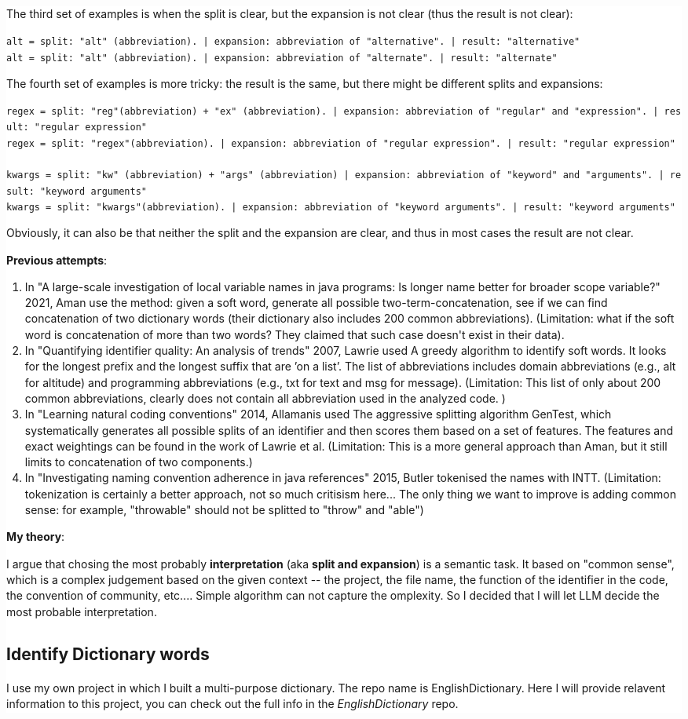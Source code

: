 The third set of examples is when the split is clear, but the expansion is not clear (thus the result is not clear):

    alt = split: "alt" (abbreviation). | expansion: abbreviation of "alternative". | result: "alternative"
    alt = split: "alt" (abbreviation). | expansion: abbreviation of "alternate". | result: "alternate"

The fourth set of examples is more tricky: the result is the same, but there might be different splits and expansions: 

    regex = split: "reg"(abbreviation) + "ex" (abbreviation). | expansion: abbreviation of "regular" and "expression". | result: "regular expression"
    regex = split: "regex"(abbreviation). | expansion: abbreviation of "regular expression". | result: "regular expression"

    kwargs = split: "kw" (abbreviation) + "args" (abbreviation) | expansion: abbreviation of "keyword" and "arguments". | result: "keyword arguments"
    kwargs = split: "kwargs"(abbreviation). | expansion: abbreviation of "keyword arguments". | result: "keyword arguments"
Obviously, it can also be that neither the split and the expansion are clear, and thus in most cases the result are not clear. 
    
**Previous attempts**:
1. In "A large-scale investigation of local variable names in java programs: Is longer name better for broader scope variable?" 2021, Aman use the method: given a soft word, generate all possible two-term-concatenation, see if we can find concatenation of two dictionary words (their dictionary also includes 200 common abbreviations). (Limitation: what if the soft word is concatenation of more than two words? They claimed that such case doesn't exist in their data).
2. In "Quantifying identifier quality: An analysis of trends" 2007, Lawrie used A greedy algorithm to identify soft words. It looks for the longest prefix and the longest suffix that are ’on a list’. The list of abbreviations includes domain abbreviations (e.g., alt for altitude) and programming abbreviations (e.g., txt for text and msg for message). (Limitation: This list of only about 200 common abbreviations, clearly does not contain all abbreviation used in the analyzed code. )
3. In "Learning natural coding conventions" 2014, Allamanis used The aggressive splitting algorithm GenTest, which systematically generates all possible splits of an identifier and then scores them based on a set of features. The features and exact weightings can be found in the work of Lawrie et al. (Limitation: This is a more general approach than Aman, but it still limits to concatenation of two components.)
4. In "Investigating naming convention adherence in java references" 2015, Butler tokenised the names with INTT. (Limitation: tokenization is certainly a better approach, not so much critisism here... The only thing we want to improve is adding common sense: for example, "throwable" should not be splitted to "throw" and "able")

**My theory**:

I argue that chosing the most probably **interpretation** (aka **split and expansion**) is a semantic task. It based on "common sense", which is a complex judgement based on the given context -- the project, the file name, the function of the identifier in the code, the convention of community, etc.... Simple algorithm can not capture the omplexity. So I decided that I will let LLM decide the most probable interpretation. 


## Identify Dictionary words
I use my own project in which I built a multi-purpose dictionary. The repo name is EnglishDictionary. Here I will provide relavent information to this project, you can check out the full info in the *EnglishDictionary* repo. 
